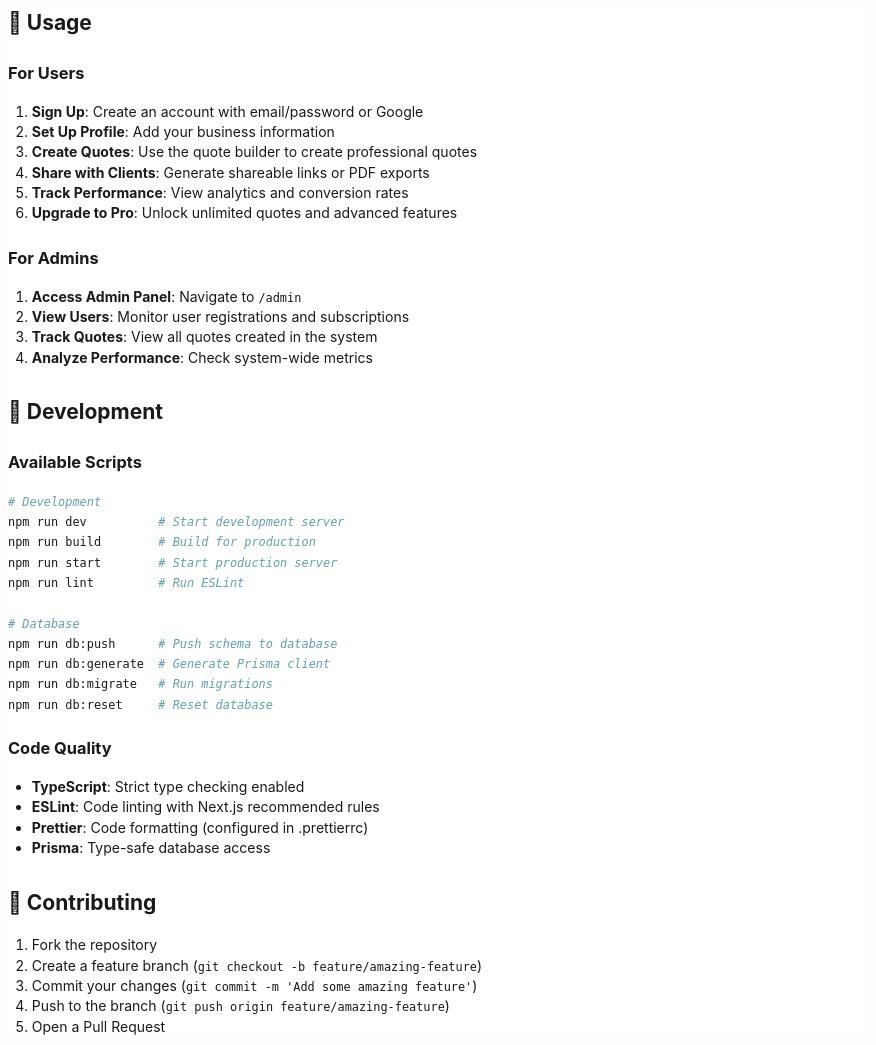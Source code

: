 ## 🎯 Usage

### For Users

1. **Sign Up**: Create an account with email/password or Google
2. **Set Up Profile**: Add your business information
3. **Create Quotes**: Use the quote builder to create professional quotes
4. **Share with Clients**: Generate shareable links or PDF exports
5. **Track Performance**: View analytics and conversion rates
6. **Upgrade to Pro**: Unlock unlimited quotes and advanced features

### For Admins

1. **Access Admin Panel**: Navigate to `/admin`
2. **View Users**: Monitor user registrations and subscriptions
3. **Track Quotes**: View all quotes created in the system
4. **Analyze Performance**: Check system-wide metrics

## 🔧 Development

### Available Scripts

```bash
# Development
npm run dev          # Start development server
npm run build        # Build for production
npm run start        # Start production server
npm run lint         # Run ESLint

# Database
npm run db:push      # Push schema to database
npm run db:generate  # Generate Prisma client
npm run db:migrate   # Run migrations
npm run db:reset     # Reset database
```

### Code Quality

- **TypeScript**: Strict type checking enabled
- **ESLint**: Code linting with Next.js recommended rules
- **Prettier**: Code formatting (configured in .prettierrc)
- **Prisma**: Type-safe database access

## 🤝 Contributing

1. Fork the repository
2. Create a feature branch (`git checkout -b feature/amazing-feature`)
3. Commit your changes (`git commit -m 'Add some amazing feature'`)
4. Push to the branch (`git push origin feature/amazing-feature`)
5. Open a Pull Request
